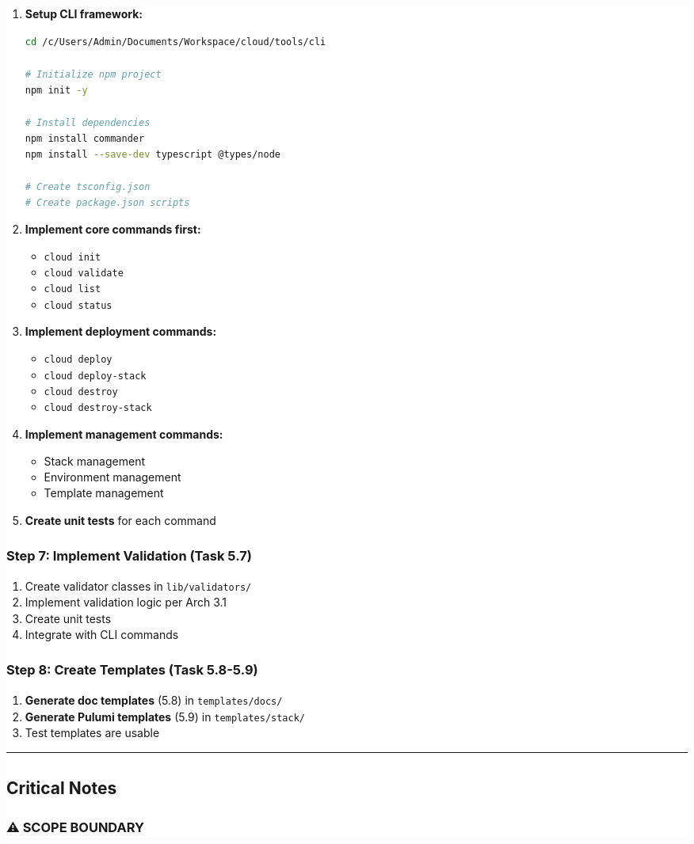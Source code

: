 1. **Setup CLI framework:**
   ```bash
   cd /c/Users/Admin/Documents/Workspace/cloud/tools/cli

   # Initialize npm project
   npm init -y

   # Install dependencies
   npm install commander
   npm install --save-dev typescript @types/node

   # Create tsconfig.json
   # Create package.json scripts
   ```

2. **Implement core commands first:**
   - `cloud init`
   - `cloud validate`
   - `cloud list`
   - `cloud status`

3. **Implement deployment commands:**
   - `cloud deploy`
   - `cloud deploy-stack`
   - `cloud destroy`
   - `cloud destroy-stack`

4. **Implement management commands:**
   - Stack management
   - Environment management
   - Template management

5. **Create unit tests** for each command

### Step 7: Implement Validation (Task 5.7)

1. Create validator classes in `lib/validators/`
2. Implement validation logic per Arch 3.1
3. Create unit tests
4. Integrate with CLI commands

### Step 8: Create Templates (Task 5.8-5.9)

1. **Generate doc templates** (5.8) in `templates/docs/`
2. **Generate Pulumi templates** (5.9) in `templates/stack/`
3. Test templates are usable

---

## Critical Notes

### ⚠️ SCOPE BOUNDARY
